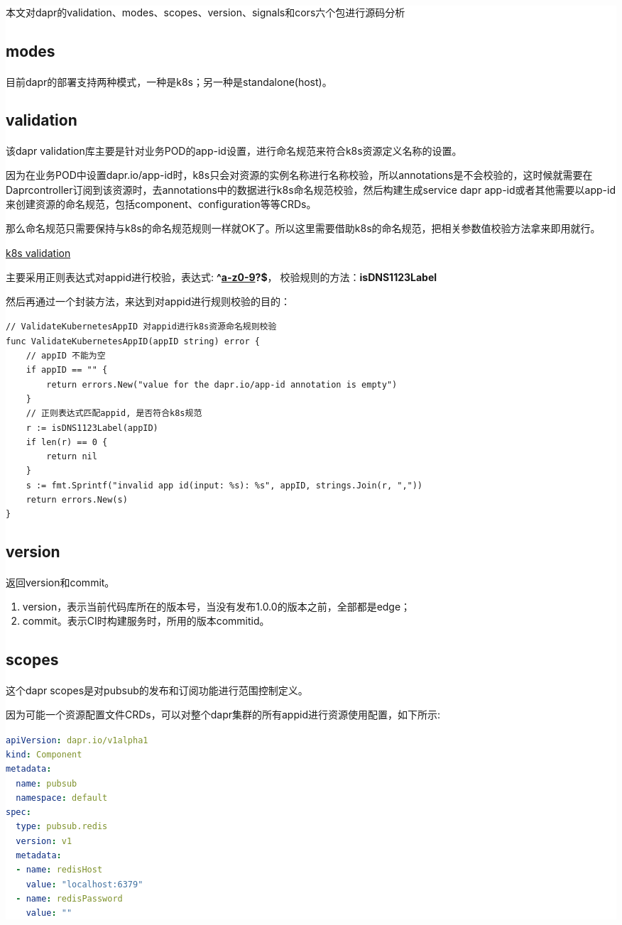 
本文对dapr的validation、modes、scopes、version、signals和cors六个包进行源码分析

## modes

目前dapr的部署支持两种模式，一种是k8s；另一种是standalone(host)。

## validation

该dapr validation库主要是针对业务POD的app-id设置，进行命名规范来符合k8s资源定义名称的设置。

因为在业务POD中设置dapr.io/app-id时，k8s只会对资源的实例名称进行名称校验，所以annotations是不会校验的，这时候就需要在Daprcontroller订阅到该资源时，去annotations中的数据进行k8s命名规范校验，然后构建生成service dapr app-id或者其他需要以app-id来创建资源的命名规范，包括component、configuration等等CRDs。

那么命名规范只需要保持与k8s的命名规范规则一样就OK了。所以这里需要借助k8s的命名规范，把相关参数值校验方法拿来即用就行。

[k8s validation](https://github.com/kubernetes/apimachinery/blob/master/pkg/util/validation/validation.go)

主要采用正则表达式对appid进行校验，表达式: **^[a-z0-9]([-a-z0-9]*[a-z0-9])?$**， 校验规则的方法：**isDNS1123Label**

然后再通过一个封装方法，来达到对appid进行规则校验的目的：

```golang
// ValidateKubernetesAppID 对appid进行k8s资源命名规则校验
func ValidateKubernetesAppID(appID string) error {
    // appID 不能为空
    if appID == "" {
        return errors.New("value for the dapr.io/app-id annotation is empty")
    }
    // 正则表达式匹配appid, 是否符合k8s规范
    r := isDNS1123Label(appID)
    if len(r) == 0 {
        return nil
    }
    s := fmt.Sprintf("invalid app id(input: %s): %s", appID, strings.Join(r, ","))
    return errors.New(s)
}
```

## version

返回version和commit。

1. version，表示当前代码库所在的版本号，当没有发布1.0.0的版本之前，全部都是edge；
2. commit。表示CI时构建服务时，所用的版本commitid。

## scopes

这个dapr scopes是对pubsub的发布和订阅功能进行范围控制定义。

因为可能一个资源配置文件CRDs，可以对整个dapr集群的所有appid进行资源使用配置，如下所示:

```yaml
apiVersion: dapr.io/v1alpha1
kind: Component
metadata:
  name: pubsub
  namespace: default
spec:
  type: pubsub.redis
  version: v1
  metadata:
  - name: redisHost
    value: "localhost:6379"
  - name: redisPassword
    value: ""
```